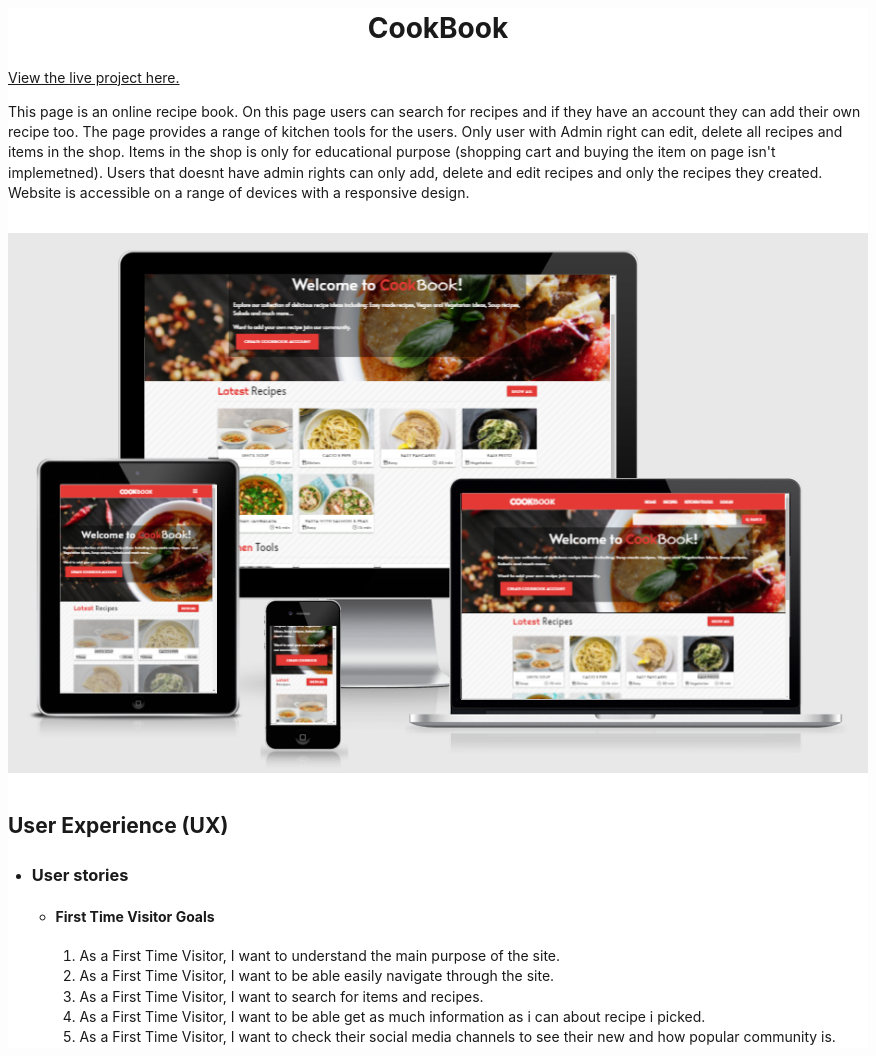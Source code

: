 <h1 align="center">CookBook</h1>

[View the live project here.](https://online-cookbook-osvald.herokuapp.com/)

This page is an online recipe book. On this page users can search for recipes and if they have an account they can add their own recipe too. The page provides a range of kitchen tools for the users. Only user with Admin right can edit, delete all recipes and items in the shop. Items in the shop is only for educational purpose (shopping cart and buying the item on page isn't implemetned). Users that doesnt have admin rights can only add, delete and edit recipes and only the recipes they created. Website is accessible on a range of devices with a responsive design. 

<h2 align="center"><img src="static/images/readme-img/mockup-img.png"></h2>

## User Experience (UX)

- ### User stories

    - #### First Time Visitor Goals

        1. As a First Time Visitor, I want to understand the main purpose of the site.
        2. As a First Time Visitor, I want to be able easily navigate through the site.
        3. As a First Time Visitor, I want to search for items and recipes.
        4. As a First Time Visitor, I want to be able get as much information as i can about recipe i picked.
        5. As a First Time Visitor, I want to check their social media channels to see their new and how popular community is.
